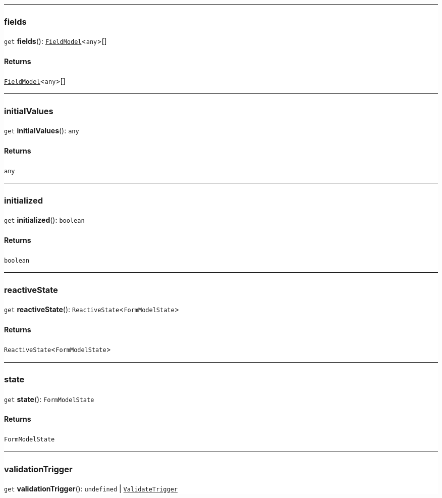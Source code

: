***

### fields

`get` **fields**(): [`FieldModel`](/auto-docs/form/classes/FieldModel.md)<`any`>\[]

#### Returns

[`FieldModel`](/auto-docs/form/classes/FieldModel.md)<`any`>\[]

***

### initialValues

`get` **initialValues**(): `any`

#### Returns

`any`

***

### initialized

`get` **initialized**(): `boolean`

#### Returns

`boolean`

***

### reactiveState

`get` **reactiveState**(): `ReactiveState`<`FormModelState`>

#### Returns

`ReactiveState`<`FormModelState`>

***

### state

`get` **state**(): `FormModelState`

#### Returns

`FormModelState`

***

### validationTrigger

`get` **validationTrigger**(): `undefined` | [`ValidateTrigger`](/auto-docs/form/enums/ValidateTrigger.md)
